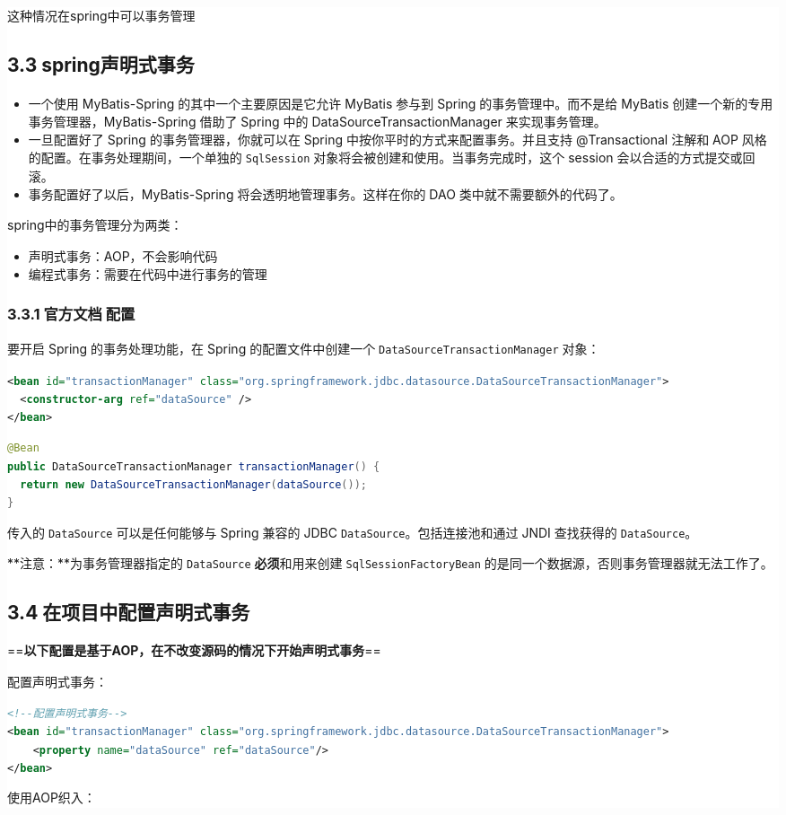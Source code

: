 这种情况在spring中可以事务管理



## 3.3 spring声明式事务

- 一个使用 MyBatis-Spring 的其中一个主要原因是它允许 MyBatis 参与到 Spring 的事务管理中。而不是给 MyBatis 创建一个新的专用事务管理器，MyBatis-Spring 借助了 Spring 中的 DataSourceTransactionManager 来实现事务管理。
- 一旦配置好了 Spring 的事务管理器，你就可以在 Spring 中按你平时的方式来配置事务。并且支持 @Transactional 注解和 AOP 风格的配置。在事务处理期间，一个单独的 `SqlSession` 对象将会被创建和使用。当事务完成时，这个 session 会以合适的方式提交或回滚。
- 事务配置好了以后，MyBatis-Spring 将会透明地管理事务。这样在你的 DAO 类中就不需要额外的代码了。



spring中的事务管理分为两类：

- 声明式事务：AOP，不会影响代码
- 编程式事务：需要在代码中进行事务的管理



### 3.3.1 官方文档 配置

要开启 Spring 的事务处理功能，在 Spring 的配置文件中创建一个 `DataSourceTransactionManager` 对象：

```xml
<bean id="transactionManager" class="org.springframework.jdbc.datasource.DataSourceTransactionManager">
  <constructor-arg ref="dataSource" />
</bean>
```

```java
@Bean
public DataSourceTransactionManager transactionManager() {
  return new DataSourceTransactionManager(dataSource());
}
```

传入的 `DataSource` 可以是任何能够与 Spring 兼容的 JDBC `DataSource`。包括连接池和通过 JNDI 查找获得的 `DataSource`。

**注意：**为事务管理器指定的 `DataSource` **必须**和用来创建 `SqlSessionFactoryBean` 的是同一个数据源，否则事务管理器就无法工作了。

## 3.4 在项目中配置声明式事务

==**以下配置是基于AOP，在不改变源码的情况下开始声明式事务**==

配置声明式事务：

```xml
<!--配置声明式事务-->
<bean id="transactionManager" class="org.springframework.jdbc.datasource.DataSourceTransactionManager">
    <property name="dataSource" ref="dataSource"/>
</bean>
```

使用AOP织入：
